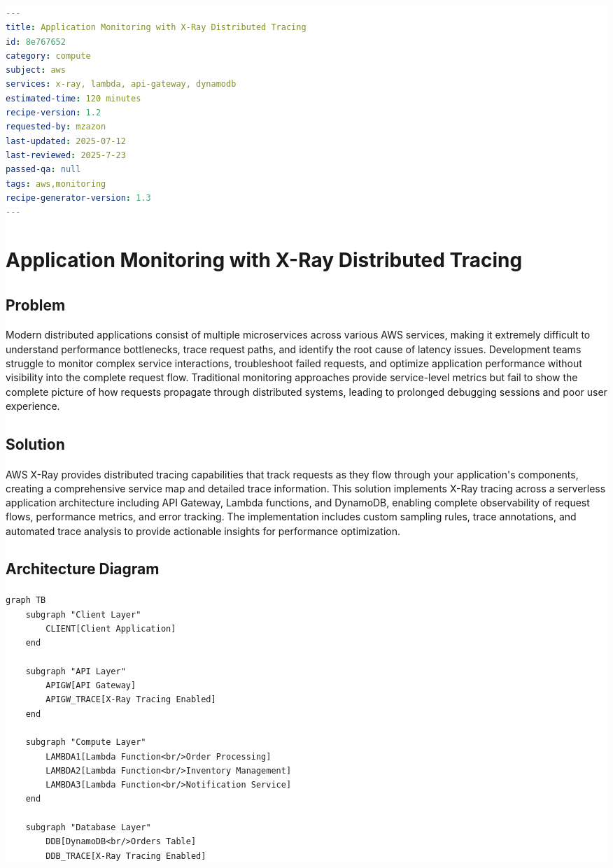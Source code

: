 ```yaml
---
title: Application Monitoring with X-Ray Distributed Tracing
id: 8e767652
category: compute
subject: aws
services: x-ray, lambda, api-gateway, dynamodb
estimated-time: 120 minutes
recipe-version: 1.2
requested-by: mzazon
last-updated: 2025-07-12
last-reviewed: 2025-7-23
passed-qa: null
tags: aws,monitoring
recipe-generator-version: 1.3
---
```


# Application Monitoring with X-Ray Distributed Tracing


## Problem

Modern distributed applications consist of multiple microservices across various AWS services, making it extremely difficult to understand performance bottlenecks, trace request paths, and identify the root cause of latency issues. Development teams struggle to monitor complex service interactions, troubleshoot failed requests, and optimize application performance without visibility into the complete request flow. Traditional monitoring approaches provide service-level metrics but fail to show the complete picture of how requests propagate through distributed systems, leading to prolonged debugging sessions and poor user experience.

## Solution

AWS X-Ray provides distributed tracing capabilities that track requests as they flow through your application's components, creating a comprehensive service map and detailed trace information. This solution implements X-Ray tracing across a serverless application architecture including API Gateway, Lambda functions, and DynamoDB, enabling complete observability of request flows, performance metrics, and error tracking. The implementation includes custom sampling rules, trace annotations, and automated trace analysis to provide actionable insights for performance optimization.

## Architecture Diagram

```mermaid
graph TB
    subgraph "Client Layer"
        CLIENT[Client Application]
    end
    
    subgraph "API Layer"
        APIGW[API Gateway]
        APIGW_TRACE[X-Ray Tracing Enabled]
    end
    
    subgraph "Compute Layer"
        LAMBDA1[Lambda Function<br/>Order Processing]
        LAMBDA2[Lambda Function<br/>Inventory Management]
        LAMBDA3[Lambda Function<br/>Notification Service]
    end
    
    subgraph "Database Layer"
        DDB[DynamoDB<br/>Orders Table]
        DDB_TRACE[X-Ray Tracing Enabled]
```